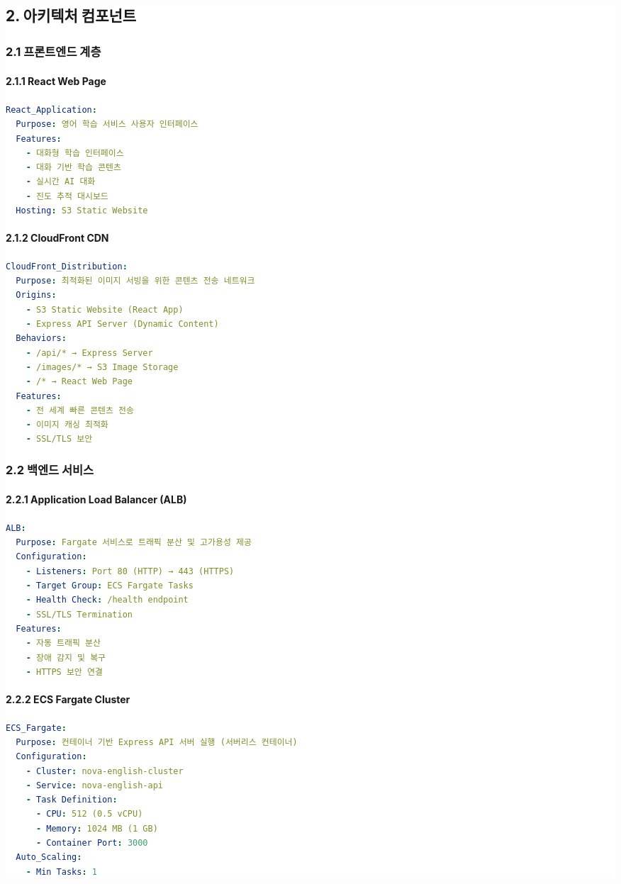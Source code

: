 
## 2. 아키텍처 컴포넌트

### 2.1 프론트엔드 계층

#### 2.1.1 React Web Page
```yaml
React_Application:
  Purpose: 영어 학습 서비스 사용자 인터페이스
  Features:
    - 대화형 학습 인터페이스
    - 대화 기반 학습 콘텐츠
    - 실시간 AI 대화
    - 진도 추적 대시보드
  Hosting: S3 Static Website
```

#### 2.1.2 CloudFront CDN
```yaml
CloudFront_Distribution:
  Purpose: 최적화된 이미지 서빙을 위한 콘텐츠 전송 네트워크
  Origins:
    - S3 Static Website (React App)
    - Express API Server (Dynamic Content)
  Behaviors:
    - /api/* → Express Server
    - /images/* → S3 Image Storage
    - /* → React Web Page
  Features:
    - 전 세계 빠른 콘텐츠 전송
    - 이미지 캐싱 최적화
    - SSL/TLS 보안
```

### 2.2 백엔드 서비스

#### 2.2.1 Application Load Balancer (ALB)
```yaml
ALB:
  Purpose: Fargate 서비스로 트래픽 분산 및 고가용성 제공
  Configuration:
    - Listeners: Port 80 (HTTP) → 443 (HTTPS)
    - Target Group: ECS Fargate Tasks
    - Health Check: /health endpoint
    - SSL/TLS Termination
  Features:
    - 자동 트래픽 분산
    - 장애 감지 및 복구
    - HTTPS 보안 연결
```

#### 2.2.2 ECS Fargate Cluster
```yaml
ECS_Fargate:
  Purpose: 컨테이너 기반 Express API 서버 실행 (서버리스 컨테이너)
  Configuration:
    - Cluster: nova-english-cluster
    - Service: nova-english-api
    - Task Definition:
      - CPU: 512 (0.5 vCPU)
      - Memory: 1024 MB (1 GB)
      - Container Port: 3000
  Auto_Scaling:
    - Min Tasks: 1
```